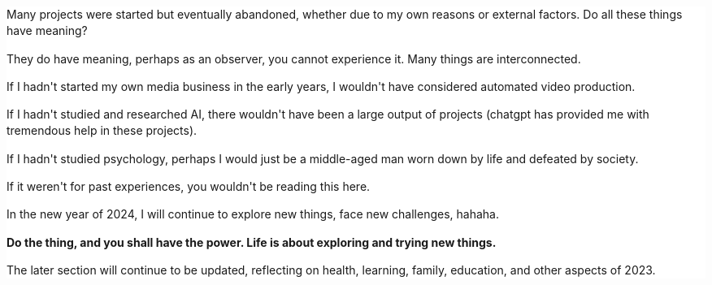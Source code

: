 Many projects were started but eventually abandoned, whether due to my own reasons or external factors. Do all these things have meaning?

They do have meaning, perhaps as an observer, you cannot experience it. Many things are interconnected.

If I hadn't started my own media business in the early years, I wouldn't have considered automated video production.

If I hadn't studied and researched AI, there wouldn't have been a large output of projects (chatgpt has provided me with tremendous help in these projects).

If I hadn't studied psychology, perhaps I would just be a middle-aged man worn down by life and defeated by society.

If it weren't for past experiences, you wouldn't be reading this here.

In the new year of 2024, I will continue to explore new things, face new challenges, hahaha.

**Do the thing, and you shall have the power. Life is about exploring and trying new things.**

The later section will continue to be updated, reflecting on health, learning, family, education, and other aspects of 2023.